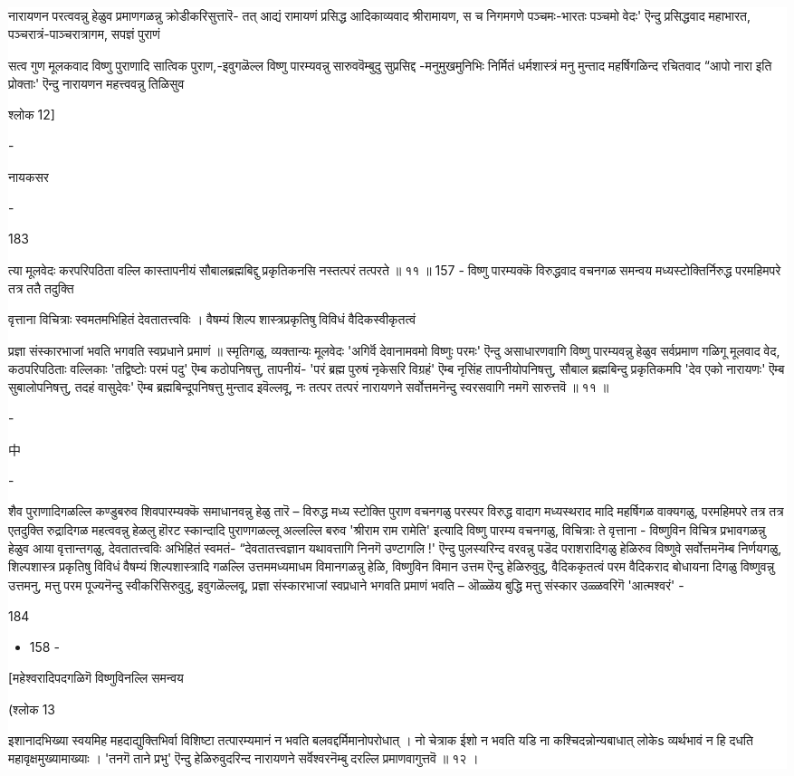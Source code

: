 नारायणन परत्ववन्नु हेळुव प्रमाणगळन्नु क्रोडीकरिसुत्तारॆ- तत् आद्यं रामायणं प्रसिद्ध आदिकाव्यवाद श्रीरामायण, स च निगमगणे पञ्चमः-भारतः पञ्चमो वेदः' ऎन्दु प्रसिद्धवाद महाभारत, पञ्चरात्रं-पाञ्चरात्रागम, सपज्ञं पुराणं 

सत्व गुण मूलकवाद विष्णु पुराणादि सात्विक पुराण,-इवुगळॆल्ल विष्णु पारम्यवन्नु सारुववॆम्बुदु सुप्रसिद्द -मनुमुखमुनिभिः निर्मितं धर्मशास्त्रं मनु मुन्ताद महर्षिगळिन्द रचितवाद “आपो नारा इति प्रोक्ताः' ऎन्दु नारायणन महत्त्ववन्नु तिळिसुव 

श्लोक 12] 

 \- 

नायकसर 

 \- 

183 

त्या मूलवेदः करपरिपठिता वल्लि कास्तापनीयं सौबालब्रह्मबिद्दु प्रकृतिकनसि नस्तत्परं तत्परते ॥ ११ ॥ 157 - विष्णु पारम्यक्कॆ विरुद्धवाद वचनगळ समन्वय मध्यस्टोक्तिर्निरुद्ध परमहिमपरे तत्र ततै तदुक्ति 

वृत्ताना विचित्राः स्वमतमभिहितं देवतातत्त्वविः । वैषम्यं शिल्प शास्त्रप्रकृतिषु विविधं वैदिकस्वीकृतत्वं 

प्रज्ञा संस्कारभाजां भवति भगवति स्वप्रधाने प्रमाणं ॥ स्मृतिगळु, व्यक्तान्यः मूलवेदः 'अगिर्वॆ देवानामवमो विष्णुः परमः' ऎन्दु असाधारणवागि विष्णु पारम्यवन्नु हेळुव सर्वप्रमाण गळिगू मूलवाद वेद, कठपरिपठिताः वल्लिकाः 'तद्विष्टोः परमं पदु' ऎम्ब कठोपनिषत्तु, तापनीयं- 'परं ब्रह्म पुरुषं नृकेसरि विग्रहं' ऎम्ब नृसिंह तापनीयोपनिषत्तु, सौबाल ब्रह्मबिन्दु प्रकृतिकमपि 'देव एको नारायणः' ऎम्ब सुबालोपनिषत्तु, तदहं वासुदेवः' ऎम्ब ब्रह्मबिन्दूपनिषत्तु मुन्ताद इवॆल्लवू, नः तत्पर तत्परं नारायणने सर्वोत्तमनॆन्दु स्वरसवागि नमगॆ सारुत्तवॆ ॥ ११ ॥ 

 \- 

中 

 \- 

शैव पुराणादिगळल्लि कण्डुबरुव शिवपारम्यक्कॆ समाधानवन्नु हेळु तारॆ – विरुद्ध मध्य स्टोक्ति पुराण वचनगळु परस्पर विरुद्ध वादाग मध्यस्थराद मादि महर्षिगळ वाक्यगळु, परमहिमपरे तत्र तत्र एतदुक्ति रुद्रादिगळ महत्ववन्नु हेळलु हॊरट स्कान्दादि पुराणगळल्लू अल्लल्लि बरुव 'श्रीराम राम रामेति' इत्यादि विष्णु पारम्य वचनगळु, विचित्राः ते वृत्ताना - विष्णुविन विचित्र प्रभावगळन्नु हेळुव आया वृत्तान्तगळु, देवतातत्त्वविः अभिहितं स्वमतं- “देवतातत्त्वज्ञान यथावत्तागि निनगॆ उण्टागलि !' ऎन्दु पुलस्यरिन्द वरवन्नु पडॆद पराशरादिगळु हेळिरुव विष्णुवे सर्वोत्तमनॆम्ब निर्णयगळु, शिल्पशास्त्र प्रकृतिषु विविधं वैषम्यं शिल्पशास्त्रादि गळल्लि उत्तममध्यमाधम विमानगळन्नु हेळि, विष्णुविन विमान उत्तम ऎन्दु हेळिरुवुदु, वैदिककृतत्वं परम वैदिकराद बोधायना दिगळु विष्णुवन्नु उत्तमनु, मत्तु परम पूज्यनॆन्दु स्वीकरिसिरुवुदु, इवुगळॆल्लवू, प्रज्ञा संस्कारभाजां स्वप्रधाने भगवति प्रमाणं भवति – ऒळ्ळॆय बुद्धि मत्तु संस्कार उळ्ळवरिगॆ 'आत्मश्वरं' - 

184 

- 158 - 



[महेश्वरादिपदगळिगॆ विष्णुविनल्लि समन्वय 

(श्लोक 13 

इशानादभिख्या स्वयमिह महदाद्युक्तिभिर्वा विशिष्टा तत्पारम्यमानं न भवति बलवद्दर्मिमानोपरोधात् । नो चेत्राक ईशो न भवति यडि ना कश्चिदन्नोन्यबाधात् लोकेs व्यर्थभावं न हि दधति महावृक्षमुख्यामाख्याः । 'तनगॆ ताने प्रभु' ऎन्दु हेळिरुवुदरिन्द नारायणने सर्वॆश्वरनॆम्बु दरल्लि प्रमाणवागुत्तवॆ ॥ १२ । 
